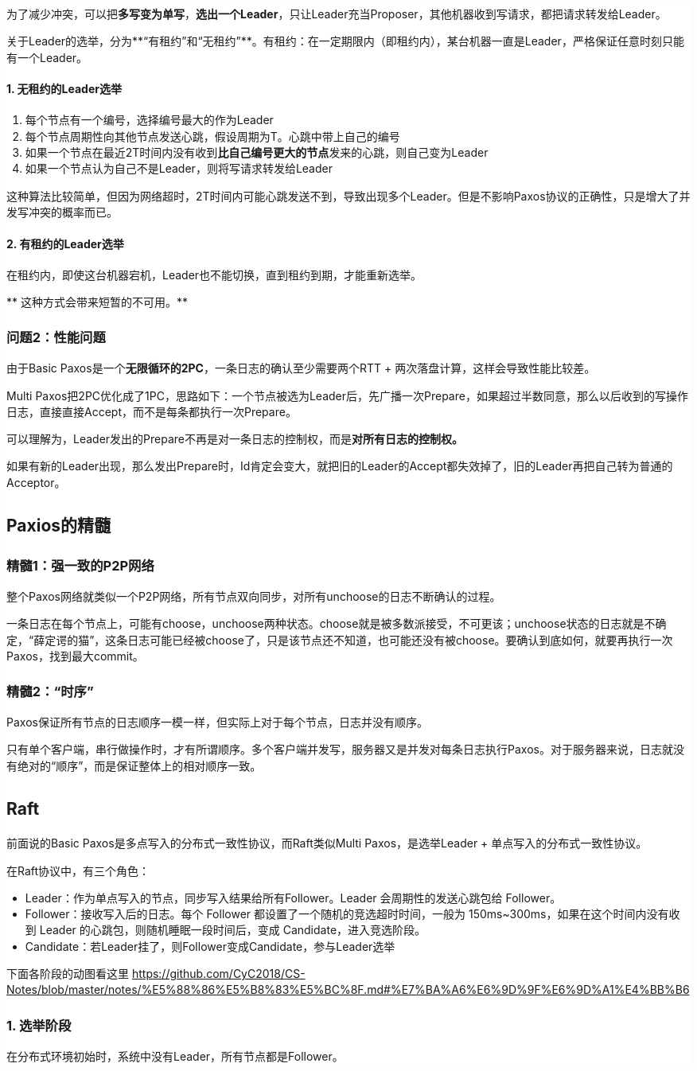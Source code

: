 为了减少冲突，可以把**多写变为单写**，**选出一个Leader**，只让Leader充当Proposer，其他机器收到写请求，都把请求转发给Leader。  

关于Leader的选举，分为**“有租约”和“无租约”**。有租约：在一定期限内（即租约内），某台机器一直是Leader，严格保证任意时刻只能有一个Leader。  

#### 1. 无租约的Leader选举
1. 每个节点有一个编号，选择编号最大的作为Leader
2. 每个节点周期性向其他节点发送心跳，假设周期为T。心跳中带上自己的编号  
3. 如果一个节点在最近2T时间内没有收到**比自己编号更大的节点**发来的心跳，则自己变为Leader
4. 如果一个节点认为自己不是Leader，则将写请求转发给Leader

这种算法比较简单，但因为网络超时，2T时间内可能心跳发送不到，导致出现多个Leader。但是不影响Paxos协议的正确性，只是增大了并发写冲突的概率而已。  

#### 2. 有租约的Leader选举
在租约内，即使这台机器宕机，Leader也不能切换，直到租约到期，才能重新选举。  

** 这种方式会带来短暂的不可用。**

### 问题2：性能问题
由于Basic Paxos是一个**无限循环的2PC**，一条日志的确认至少需要两个RTT + 两次落盘计算，这样会导致性能比较差。  

Multi Paxos把2PC优化成了1PC，思路如下：一个节点被选为Leader后，先广播一次Prepare，如果超过半数同意，那么以后收到的写操作日志，直接直接Accept，而不是每条都执行一次Prepare。  

可以理解为，Leader发出的Prepare不再是对一条日志的控制权，而是**对所有日志的控制权。**  

如果有新的Leader出现，那么发出Prepare时，Id肯定会变大，就把旧的Leader的Accept都失效掉了，旧的Leader再把自己转为普通的Acceptor。  

## Paxios的精髓
### 精髓1：强一致的P2P网络
整个Paxos网络就类似一个P2P网络，所有节点双向同步，对所有unchoose的日志不断确认的过程。  

一条日志在每个节点上，可能有choose，unchoose两种状态。choose就是被多数派接受，不可更该；unchoose状态的日志就是不确定，“薛定谔的猫”，这条日志可能已经被choose了，只是该节点还不知道，也可能还没有被choose。要确认到底如何，就要再执行一次Paxos，找到最大commit。  

### 精髓2：“时序”
Paxos保证所有节点的日志顺序一模一样，但实际上对于每个节点，日志并没有顺序。  

只有单个客户端，串行做操作时，才有所谓顺序。多个客户端并发写，服务器又是并发对每条日志执行Paxos。对于服务器来说，日志就没有绝对的“顺序”，而是保证整体上的相对顺序一致。  

## Raft
前面说的Basic Paxos是多点写入的分布式一致性协议，而Raft类似Multi Paxos，是选举Leader + 单点写入的分布式一致性协议。  

在Raft协议中，有三个角色：
* Leader：作为单点写入的节点，同步写入结果给所有Follower。Leader 会周期性的发送心跳包给 Follower。
* Follower：接收写入后的日志。每个 Follower 都设置了一个随机的竞选超时时间，一般为 150ms~300ms，如果在这个时间内没有收到 Leader 的心跳包，则随机睡眠一段时间后，变成 Candidate，进入竞选阶段。
* Candidate：若Leader挂了，则Follower变成Candidate，参与Leader选举

下面各阶段的动图看这里 https://github.com/CyC2018/CS-Notes/blob/master/notes/%E5%88%86%E5%B8%83%E5%BC%8F.md#%E7%BA%A6%E6%9D%9F%E6%9D%A1%E4%BB%B6  
### 1. 选举阶段
在分布式环境初始时，系统中没有Leader，所有节点都是Follower。  
